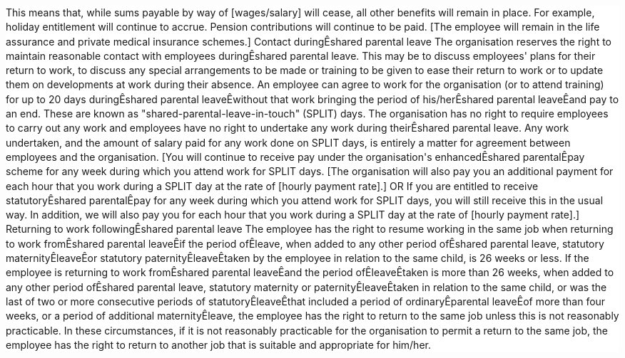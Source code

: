 This means that, while sums payable by way of [wages/salary] will cease, all other benefits will remain in place. For example, holiday entitlement will continue to accrue. Pension contributions will continue to be paid. [The employee will remain in the life assurance and private medical insurance schemes.]
Contact duringÊshared parental leave
The organisation reserves the right to maintain reasonable contact with employees duringÊshared parental leave. This may be to discuss employees' plans for their return to work, to discuss any special arrangements to be made or training to be given to ease their return to work or to update them on developments at work during their absence.
An employee can agree to work for the organisation (or to attend training) for up to 20 days duringÊshared parental leaveÊwithout that work bringing the period of his/herÊshared parental leaveÊand pay to an end. These are known as "shared-parental-leave-in-touch" (SPLIT) days.
The organisation has no right to require employees to carry out any work and employees have no right to undertake any work during theirÊshared parental leave. Any work undertaken, and the amount of salary paid for any work done on SPLIT days, is entirely a matter for agreement between employees and the organisation.
[You will continue to receive pay under the organisation's enhancedÊshared parentalÊpay scheme for any week during which you attend work for SPLIT days. [The organisation will also pay you an additional payment for each hour that you work during a SPLIT day at the rate of [hourly payment rate].]
OR
If you are entitled to receive statutoryÊshared parentalÊpay for any week during which you attend work for SPLIT days, you will still receive this in the usual way. In addition, we will also pay you for each hour that you work during a SPLIT day at the rate of [hourly payment rate].]
Returning to work followingÊshared parental leave
The employee has the right to resume working in the same job when returning to work fromÊshared parental leaveÊif the period ofÊleave, when added to any other period ofÊshared parental leave, statutory maternityÊleaveÊor statutory paternityÊleaveÊtaken by the employee in relation to the same child, is 26 weeks or less.
If the employee is returning to work fromÊshared parental leaveÊand the period ofÊleaveÊtaken is more than 26 weeks, when added to any other period ofÊshared parental leave, statutory maternity or paternityÊleaveÊtaken in relation to the same child, or was the last of two or more consecutive periods of statutoryÊleaveÊthat included a period of ordinaryÊparental leaveÊof more than four weeks, or a period of additional maternityÊleave, the employee has the right to return to the same job unless this is not reasonably practicable. In these circumstances, if it is not reasonably practicable for the organisation to permit a return to the same job, the employee has the right to return to another job that is suitable and appropriate for him/her.
